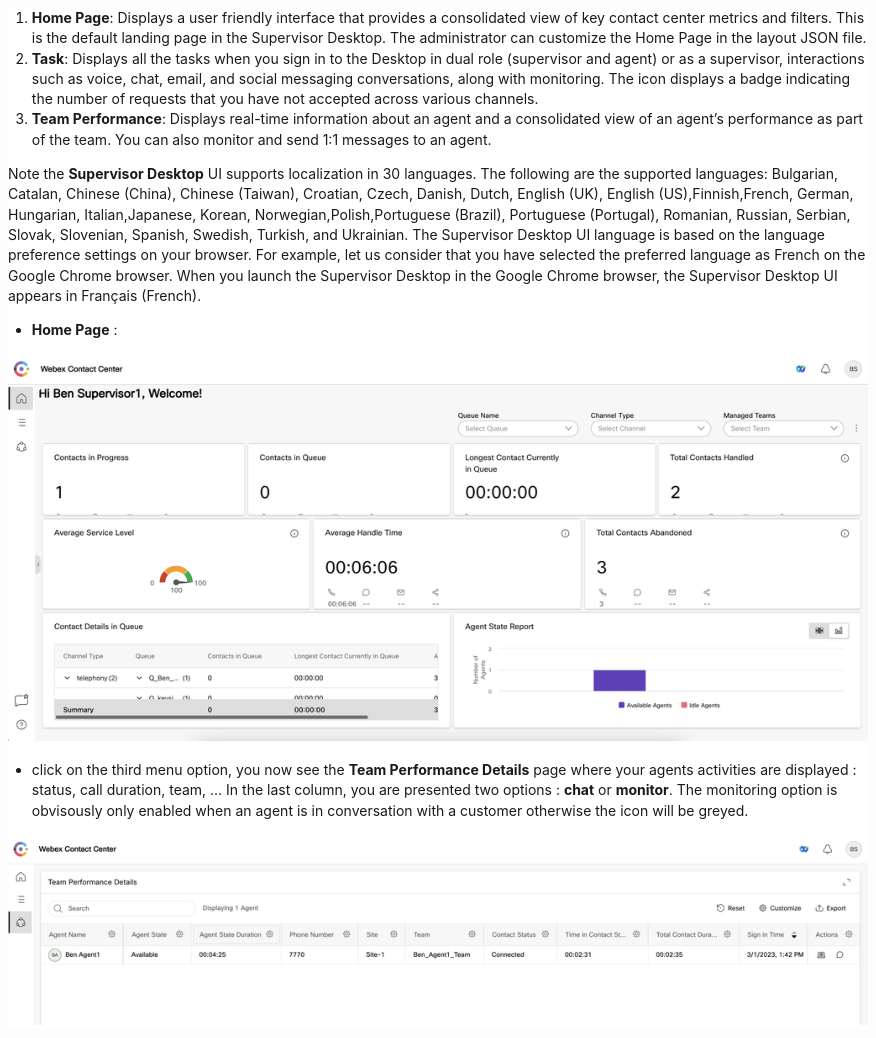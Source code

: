 1. **Home Page**: Displays a user friendly interface that provides a consolidated view of key contact center metrics and filters. This is the default landing page in the Supervisor Desktop. The administrator can customize the Home Page in the layout JSON file.
2. **Task**: Displays all the tasks when you sign in to the Desktop in dual role (supervisor and agent) or as a supervisor, interactions such as voice, chat, email, and social messaging conversations, along with monitoring. The icon displays a badge indicating the number of requests that you have not accepted across various channels.
3. **Team Performance**: Displays real-time information about an agent and a consolidated view of an agent’s performance as part of the team. You can also monitor and send 1:1 messages to an agent.

Note the **Supervisor Desktop** UI supports localization in 30 languages. The following are the supported languages:
Bulgarian, Catalan, Chinese (China), Chinese (Taiwan), Croatian, Czech, Danish, Dutch, English (UK), English (US),Finnish,French, German, Hungarian, Italian,Japanese, Korean, Norwegian,Polish,Portuguese (Brazil), Portuguese (Portugal), Romanian, Russian, Serbian, Slovak, Slovenian, Spanish, Swedish, Turkish, and Ukrainian. The Supervisor Desktop UI language is based on the language preference settings on your browser. For example, let us consider that you have selected the preferred language as French on the Google Chrome browser. When you launch the Supervisor Desktop in the Google Chrome browser, the Supervisor Desktop UI appears in Français (French).

- **Home Page** :

![Lab_4_ESD](/assets/images/Lab4_ESD_2.png)

- click on the third menu option, you now see the **Team Performance Details** page where your agents activities are displayed : status, call duration, team, ... In the last column, you are presented two options : **chat** or **monitor**. The monitoring option is obvisously only enabled when an agent is in conversation with a customer otherwise the icon will be greyed.

![Lab_4_ESD](/assets/images/Lab4_ESD_3.png)
